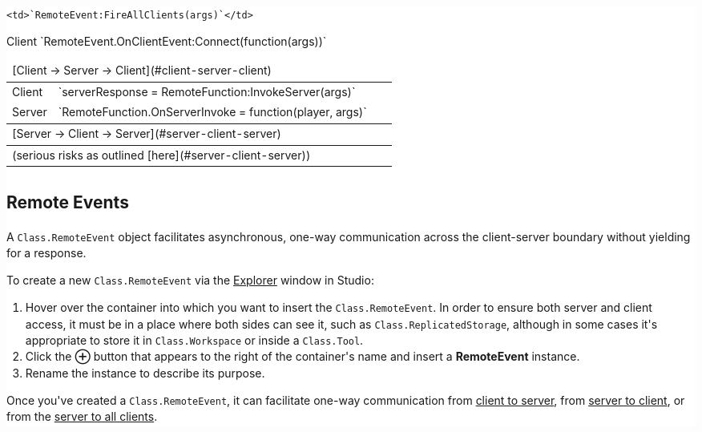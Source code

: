     <td>`RemoteEvent:FireAllClients(args)`</td>
  </tr>
  <tr>
    <td>Client</td>
    <td>`RemoteEvent.OnClientEvent:Connect(function(args))`</td>
  </tr>
</tbody>
</table>
</TabItem>
<TabItem label="Remote Functions">
<table>
<thead>
  <tr><td colspan="2">[Client &rarr; Server &rarr; Client](#client-server-client)</td></tr>
</thead>
<tbody>
  <tr>
    <td width="12%">Client</td>
    <td>`serverResponse = RemoteFunction:InvokeServer(args)`</td>
  </tr>
  <tr>
    <td>Server</td>
    <td>`RemoteFunction.OnServerInvoke = function(player, args)`</td>
  </tr>
</tbody>
<thead>
  <tr><td colspan="2">[Server &rarr; Client &rarr; Server](#server-client-server)</td></tr>
</thead>
<tbody>
  <tr>
    <td colspan="2">(serious risks as outlined [here](#server-client-server))</td>
  </tr>
</tbody>
</table>
</TabItem>
</Tabs>

## Remote Events

A `Class.RemoteEvent` object facilitates asynchronous, one-way communication across the client-server boundary without yielding for a response.

To create a new `Class.RemoteEvent` via the [Explorer](../../studio/explorer.md) window in Studio:

1. Hover over the container into which you want to insert the `Class.RemoteEvent`. In order to ensure both server and client access, it must be in a place where both sides can see it, such as `Class.ReplicatedStorage`, although in some cases it's appropriate to store it in `Class.Workspace` or inside a `Class.Tool`.
1. Click the **&CirclePlus;** button that appears to the right of the container's name and insert a **RemoteEvent** instance.
1. Rename the instance to describe its purpose.

Once you've created a `Class.RemoteEvent`, it can facilitate one-way communication from [client to server](#client-server), from [server to client](#server-client), or from the [server to all clients](#server-all-clients).
